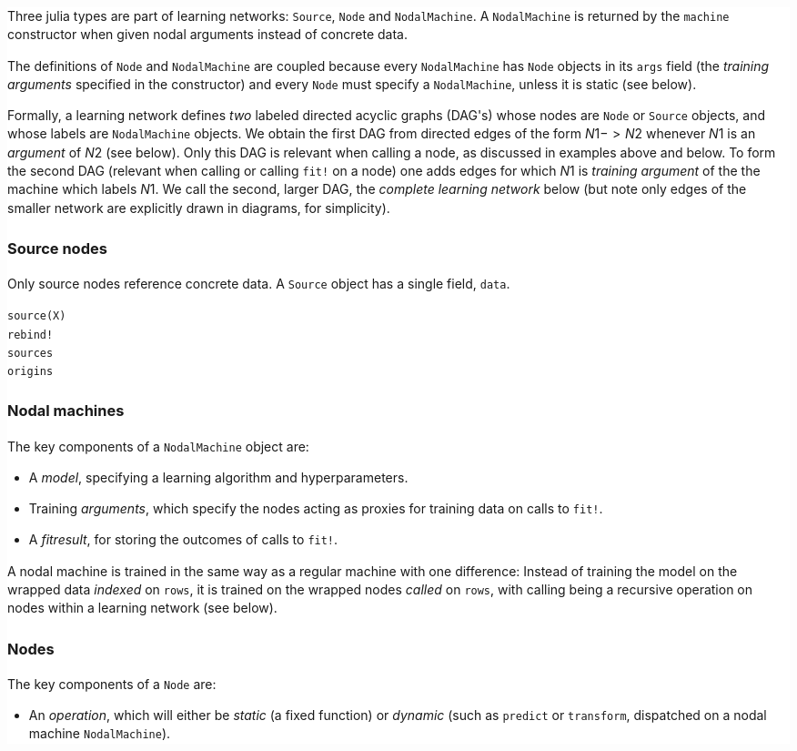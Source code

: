 Three julia types are part of learning networks: `Source`, `Node` and
`NodalMachine`. A `NodalMachine` is returned by the `machine`
constructor when given nodal arguments instead of concrete data.

The definitions of `Node` and `NodalMachine` are coupled because every
`NodalMachine` has `Node` objects in its `args` field (the *training
arguments* specified in the constructor) and every `Node` must specify
a `NodalMachine`, unless it is static (see below).

Formally, a learning network defines *two* labeled directed acyclic
graphs (DAG's) whose nodes are `Node` or `Source` objects, and whose
labels are `NodalMachine` objects. We obtain the first DAG from
directed edges of the form $N1 -> N2$ whenever $N1$ is an *argument*
of $N2$ (see below). Only this DAG is relevant when calling a node, as
discussed in examples above and below. To form the second DAG
(relevant when calling or calling `fit!` on a node) one adds edges for
which $N1$ is *training argument* of the the machine which labels
$N1$. We call the second, larger DAG, the *complete learning network*
below (but note only edges of the smaller network are explicitly drawn
in diagrams, for simplicity).

### Source nodes

Only source nodes reference concrete data. A `Source` object has a
single field, `data`. 

```@docs
source(X)
rebind!
sources
origins
```

### Nodal machines

The key components of a `NodalMachine` object are:

- A *model*,  specifying a learning algorithm and hyperparameters.

- Training *arguments*, which specify the nodes acting as proxies for
  training data on calls to `fit!`.

- A *fitresult*, for storing the outcomes of calls to `fit!`.

A nodal machine is trained in the same way as a regular machine with
one difference: Instead of training the model on the wrapped data
*indexed* on `rows`, it is trained on the wrapped nodes *called* on
`rows`, with calling being a recursive operation on nodes within a
learning network (see below).


### Nodes

The key components of a `Node` are:

- An *operation*, which will either be *static* (a fixed function) or
  *dynamic* (such as `predict` or `transform`, dispatched on a nodal
  machine `NodalMachine`).
